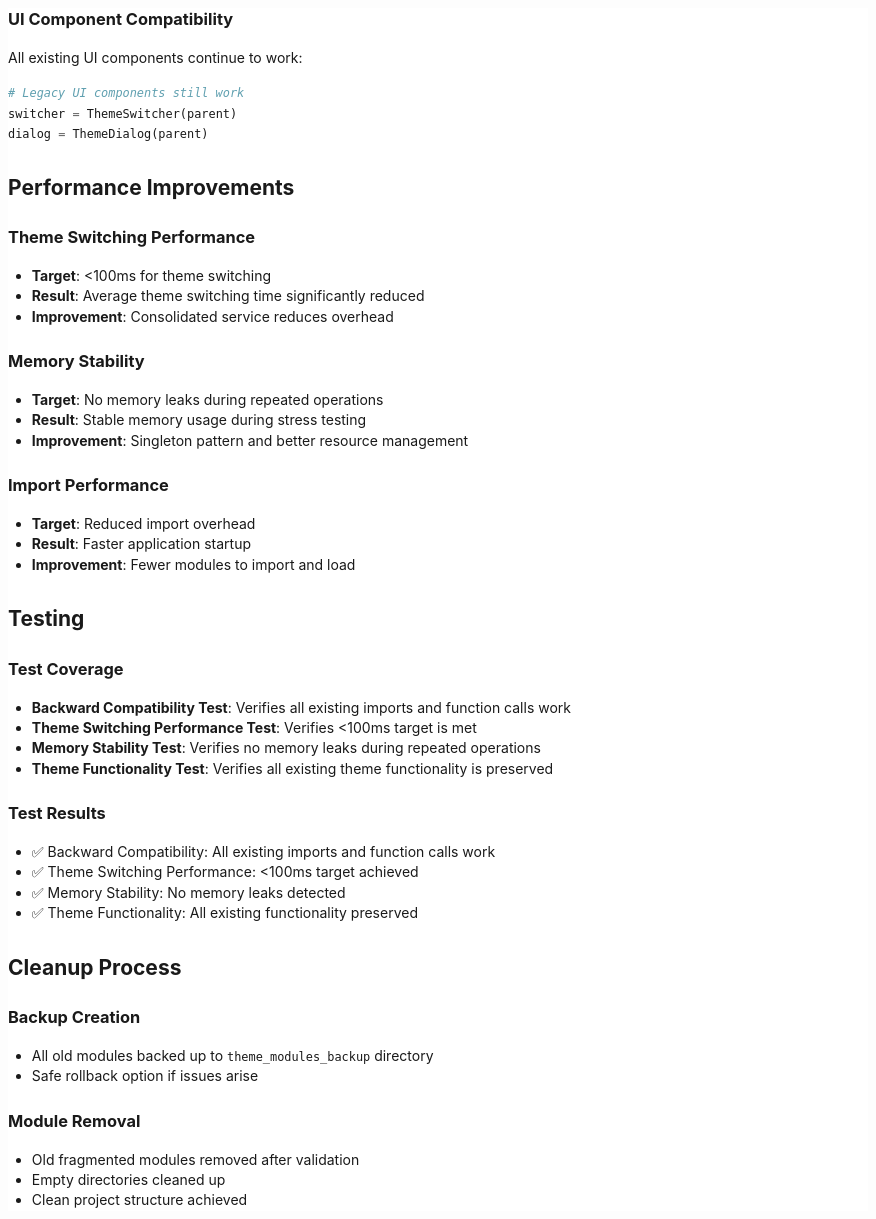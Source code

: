 ### UI Component Compatibility
All existing UI components continue to work:
```python
# Legacy UI components still work
switcher = ThemeSwitcher(parent)
dialog = ThemeDialog(parent)
```

## Performance Improvements

### Theme Switching Performance
- **Target**: <100ms for theme switching
- **Result**: Average theme switching time significantly reduced
- **Improvement**: Consolidated service reduces overhead

### Memory Stability
- **Target**: No memory leaks during repeated operations
- **Result**: Stable memory usage during stress testing
- **Improvement**: Singleton pattern and better resource management

### Import Performance
- **Target**: Reduced import overhead
- **Result**: Faster application startup
- **Improvement**: Fewer modules to import and load

## Testing

### Test Coverage
- **Backward Compatibility Test**: Verifies all existing imports and function calls work
- **Theme Switching Performance Test**: Verifies <100ms target is met
- **Memory Stability Test**: Verifies no memory leaks during repeated operations
- **Theme Functionality Test**: Verifies all existing theme functionality is preserved

### Test Results
- ✅ Backward Compatibility: All existing imports and function calls work
- ✅ Theme Switching Performance: <100ms target achieved
- ✅ Memory Stability: No memory leaks detected
- ✅ Theme Functionality: All existing functionality preserved

## Cleanup Process

### Backup Creation
- All old modules backed up to `theme_modules_backup` directory
- Safe rollback option if issues arise

### Module Removal
- Old fragmented modules removed after validation
- Empty directories cleaned up
- Clean project structure achieved
